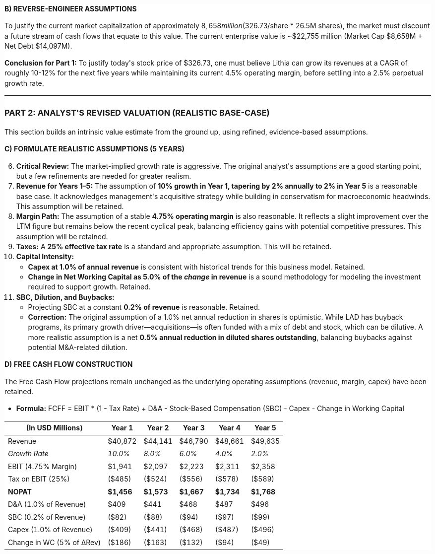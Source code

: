 **B) REVERSE-ENGINEER ASSUMPTIONS**

To justify the current market capitalization of approximately $8,658 million ($326.73/share * 26.5M shares), the market must discount a future stream of cash flows that equate to this value. The current enterprise value is ~$22,755 million (Market Cap $8,658M + Net Debt $14,097M).

**Conclusion for Part 1:** To justify today's stock price of $326.73, one must believe Lithia can grow its revenues at a CAGR of roughly 10-12% for the next five years while maintaining its current 4.5% operating margin, before settling into a 2.5% perpetual growth rate.

---

### **PART 2: ANALYST'S REVISED VALUATION (REALISTIC BASE-CASE)**

This section builds an intrinsic value estimate from the ground up, using refined, evidence-based assumptions.

**C) FORMULATE REALISTIC ASSUMPTIONS (5 YEARS)**

6.  **Critical Review:** The market-implied growth rate is aggressive. The original analyst's assumptions are a good starting point, but a few refinements are needed for greater realism.
7.  **Revenue for Years 1–5:** The assumption of **10% growth in Year 1, tapering by 2% annually to 2% in Year 5** is a reasonable base case. It acknowledges management's acquisitive strategy while building in conservatism for macroeconomic headwinds. This assumption will be retained.
8.  **Margin Path:** The assumption of a stable **4.75% operating margin** is also reasonable. It reflects a slight improvement over the LTM figure but remains below the recent cyclical peak, balancing efficiency gains with potential competitive pressures. This assumption will be retained.
9.  **Taxes:** A **25% effective tax rate** is a standard and appropriate assumption. This will be retained.
10. **Capital Intensity:**
    *   **Capex at 1.0% of annual revenue** is consistent with historical trends for this business model. Retained.
    *   **Change in Net Working Capital as 5.0% of the *change* in revenue** is a sound methodology for modeling the investment required to support growth. Retained.
11. **SBC, Dilution, and Buybacks:**
    *   Projecting SBC at a constant **0.2% of revenue** is reasonable. Retained.
    *   **Correction:** The original assumption of a 1.0% net annual reduction in shares is optimistic. While LAD has buyback programs, its primary growth driver—acquisitions—is often funded with a mix of debt and stock, which can be dilutive. A more realistic assumption is a net **0.5% annual reduction in diluted shares outstanding**, balancing buybacks against potential M&A-related dilution.

**D) FREE CASH FLOW CONSTRUCTION**

The Free Cash Flow projections remain unchanged as the underlying operating assumptions (revenue, margin, capex) have been retained.

*   **Formula:** FCFF = EBIT * (1 - Tax Rate) + D&A - Stock-Based Compensation (SBC) - Capex - Change in Working Capital

| (In USD Millions) | Year 1 | Year 2 | Year 3 | Year 4 | Year 5 |
|---|---|---|---|---|---|
| Revenue | $40,872 | $44,141 | $46,790 | $48,661 | $49,635 |
| *Growth Rate* | *10.0%* | *8.0%* | *6.0%* | *4.0%* | *2.0%* |
| EBIT (4.75% Margin) | $1,941 | $2,097 | $2,223 | $2,311 | $2,358 |
| Tax on EBIT (25%) | ($485) | ($524) | ($556) | ($578) | ($589) |
| **NOPAT** | **$1,456** | **$1,573** | **$1,667** | **$1,734** | **$1,768** |
| D&A (1.0% of Revenue) | $409 | $441 | $468 | $487 | $496 |
| SBC (0.2% of Revenue) | ($82) | ($88) | ($94) | ($97) | ($99) |
| Capex (1.0% of Revenue) | ($409) | ($441) | ($468) | ($487) | ($496) |
| Change in WC (5% of ΔRev) | ($186) | ($163) | ($132) | ($94) | ($49) |